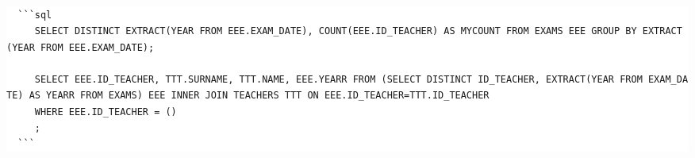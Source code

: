       ```sql
         SELECT DISTINCT EXTRACT(YEAR FROM EEE.EXAM_DATE), COUNT(EEE.ID_TEACHER) AS MYCOUNT FROM EXAMS EEE GROUP BY EXTRACT(YEAR FROM EEE.EXAM_DATE);

         SELECT EEE.ID_TEACHER, TTT.SURNAME, TTT.NAME, EEE.YEARR FROM (SELECT DISTINCT ID_TEACHER, EXTRACT(YEAR FROM EXAM_DATE) AS YEARR FROM EXAMS) EEE INNER JOIN TEACHERS TTT ON EEE.ID_TEACHER=TTT.ID_TEACHER
         WHERE EEE.ID_TEACHER = ()
         ; 
      ```